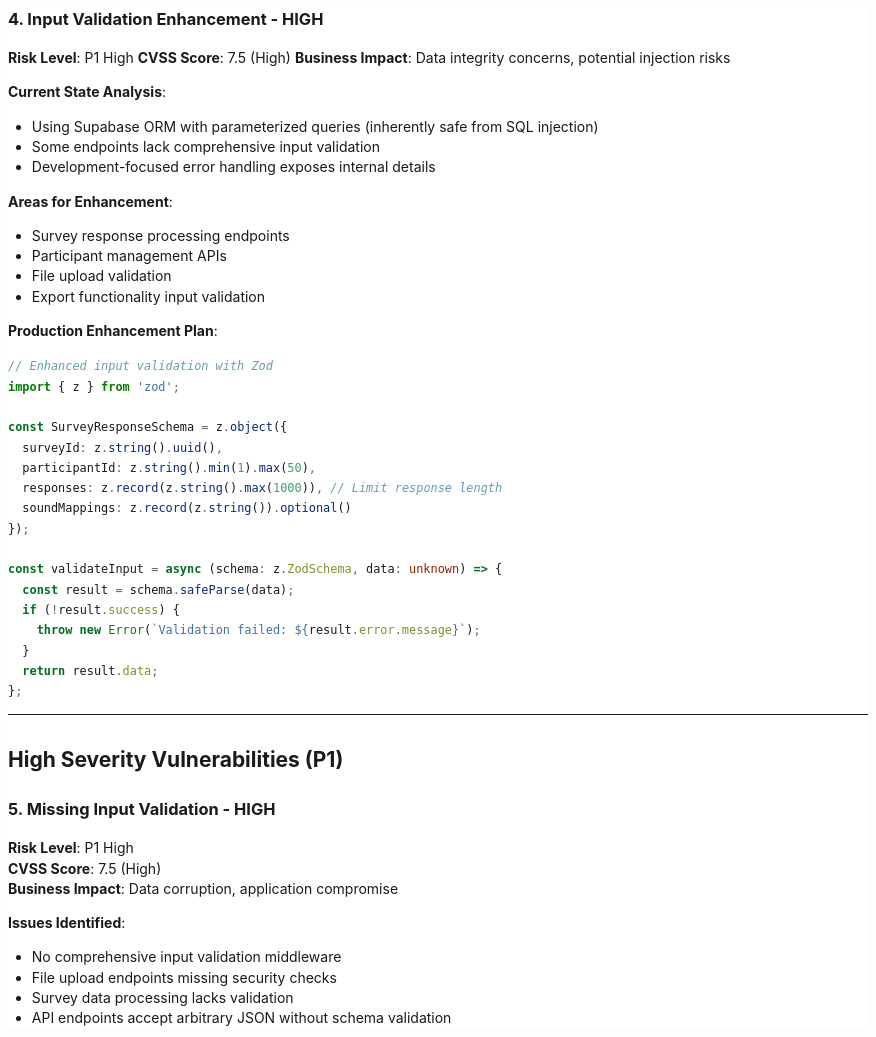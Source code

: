 ### 4. **Input Validation Enhancement - HIGH**
**Risk Level**: P1 High
**CVSS Score**: 7.5 (High)
**Business Impact**: Data integrity concerns, potential injection risks

**Current State Analysis**:
- Using Supabase ORM with parameterized queries (inherently safe from SQL injection)
- Some endpoints lack comprehensive input validation
- Development-focused error handling exposes internal details

**Areas for Enhancement**:
- Survey response processing endpoints
- Participant management APIs
- File upload validation
- Export functionality input validation

**Production Enhancement Plan**:
```typescript
// Enhanced input validation with Zod
import { z } from 'zod';

const SurveyResponseSchema = z.object({
  surveyId: z.string().uuid(),
  participantId: z.string().min(1).max(50),
  responses: z.record(z.string().max(1000)), // Limit response length
  soundMappings: z.record(z.string()).optional()
});

const validateInput = async (schema: z.ZodSchema, data: unknown) => {
  const result = schema.safeParse(data);
  if (!result.success) {
    throw new Error(`Validation failed: ${result.error.message}`);
  }
  return result.data;
};
```

---

## High Severity Vulnerabilities (P1)

### 5. **Missing Input Validation - HIGH**
**Risk Level**: P1 High  
**CVSS Score**: 7.5 (High)  
**Business Impact**: Data corruption, application compromise

**Issues Identified**:
- No comprehensive input validation middleware
- File upload endpoints missing security checks
- Survey data processing lacks validation
- API endpoints accept arbitrary JSON without schema validation
